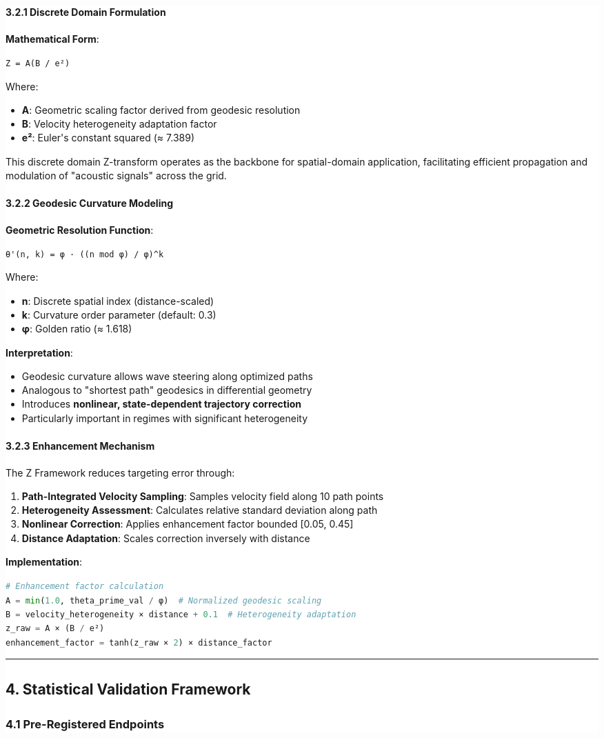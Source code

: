 #### 3.2.1 Discrete Domain Formulation

**Mathematical Form**:
```
Z = A(B / e²)
```

Where:
- **A**: Geometric scaling factor derived from geodesic resolution
- **B**: Velocity heterogeneity adaptation factor
- **e²**: Euler's constant squared (≈ 7.389)

This discrete domain Z-transform operates as the backbone for spatial-domain application, facilitating efficient propagation and modulation of "acoustic signals" across the grid.

#### 3.2.2 Geodesic Curvature Modeling

**Geometric Resolution Function**:
```
θ'(n, k) = φ · ((n mod φ) / φ)^k
```

Where:
- **n**: Discrete spatial index (distance-scaled)
- **k**: Curvature order parameter (default: 0.3)
- **φ**: Golden ratio (≈ 1.618)

**Interpretation**:
- Geodesic curvature allows wave steering along optimized paths
- Analogous to "shortest path" geodesics in differential geometry
- Introduces **nonlinear, state-dependent trajectory correction**
- Particularly important in regimes with significant heterogeneity

#### 3.2.3 Enhancement Mechanism

The Z Framework reduces targeting error through:

1. **Path-Integrated Velocity Sampling**: Samples velocity field along 10 path points
2. **Heterogeneity Assessment**: Calculates relative standard deviation along path
3. **Nonlinear Correction**: Applies enhancement factor bounded [0.05, 0.45]
4. **Distance Adaptation**: Scales correction inversely with distance

**Implementation**:
```python
# Enhancement factor calculation
A = min(1.0, theta_prime_val / φ)  # Normalized geodesic scaling
B = velocity_heterogeneity × distance + 0.1  # Heterogeneity adaptation
z_raw = A × (B / e²)
enhancement_factor = tanh(z_raw × 2) × distance_factor
```

---

## 4. Statistical Validation Framework

### 4.1 Pre-Registered Endpoints
